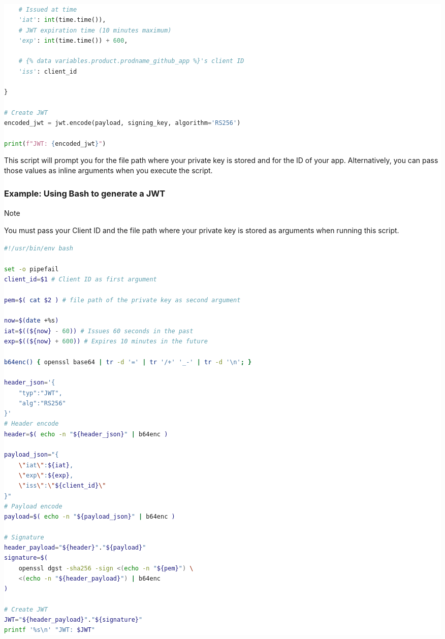 ```python copy
    # Issued at time
    'iat': int(time.time()),
    # JWT expiration time (10 minutes maximum)
    'exp': int(time.time()) + 600,
    
    # {% data variables.product.prodname_github_app %}'s client ID
    'iss': client_id

}

# Create JWT
encoded_jwt = jwt.encode(payload, signing_key, algorithm='RS256')

print(f"JWT: {encoded_jwt}")
```

This script will prompt you for the file path where your private key is stored and for the ID of your app. Alternatively, you can pass those values as inline arguments when you execute the script.

### Example: Using Bash to generate a JWT

> [!NOTE]
> You must pass your Client ID and the file path where your private key is stored as arguments when running this script.

```bash copy
#!/usr/bin/env bash

set -o pipefail
client_id=$1 # Client ID as first argument

pem=$( cat $2 ) # file path of the private key as second argument

now=$(date +%s)
iat=$((${now} - 60)) # Issues 60 seconds in the past
exp=$((${now} + 600)) # Expires 10 minutes in the future

b64enc() { openssl base64 | tr -d '=' | tr '/+' '_-' | tr -d '\n'; }

header_json='{
    "typ":"JWT",
    "alg":"RS256"
}'
# Header encode
header=$( echo -n "${header_json}" | b64enc )

payload_json="{
    \"iat\":${iat},
    \"exp\":${exp},
    \"iss\":\"${client_id}\"
}"
# Payload encode
payload=$( echo -n "${payload_json}" | b64enc )

# Signature
header_payload="${header}"."${payload}"
signature=$(
    openssl dgst -sha256 -sign <(echo -n "${pem}") \
    <(echo -n "${header_payload}") | b64enc
)

# Create JWT
JWT="${header_payload}"."${signature}"
printf '%s\n' "JWT: $JWT"
```